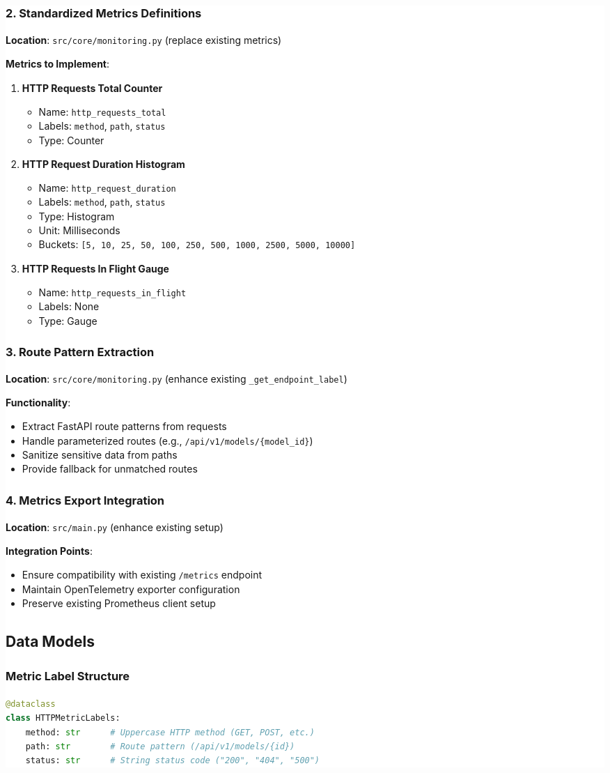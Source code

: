 ### 2. Standardized Metrics Definitions

**Location**: `src/core/monitoring.py` (replace existing metrics)

**Metrics to Implement**:

1. **HTTP Requests Total Counter**
   - Name: `http_requests_total`
   - Labels: `method`, `path`, `status`
   - Type: Counter

2. **HTTP Request Duration Histogram**
   - Name: `http_request_duration`
   - Labels: `method`, `path`, `status`
   - Type: Histogram
   - Unit: Milliseconds
   - Buckets: `[5, 10, 25, 50, 100, 250, 500, 1000, 2500, 5000, 10000]`

3. **HTTP Requests In Flight Gauge**
   - Name: `http_requests_in_flight`
   - Labels: None
   - Type: Gauge

### 3. Route Pattern Extraction

**Location**: `src/core/monitoring.py` (enhance existing `_get_endpoint_label`)

**Functionality**:
- Extract FastAPI route patterns from requests
- Handle parameterized routes (e.g., `/api/v1/models/{model_id}`)
- Sanitize sensitive data from paths
- Provide fallback for unmatched routes

### 4. Metrics Export Integration

**Location**: `src/main.py` (enhance existing setup)

**Integration Points**:
- Ensure compatibility with existing `/metrics` endpoint
- Maintain OpenTelemetry exporter configuration
- Preserve existing Prometheus client setup

## Data Models

### Metric Label Structure

```python
@dataclass
class HTTPMetricLabels:
    method: str      # Uppercase HTTP method (GET, POST, etc.)
    path: str        # Route pattern (/api/v1/models/{id})
    status: str      # String status code ("200", "404", "500")
```
